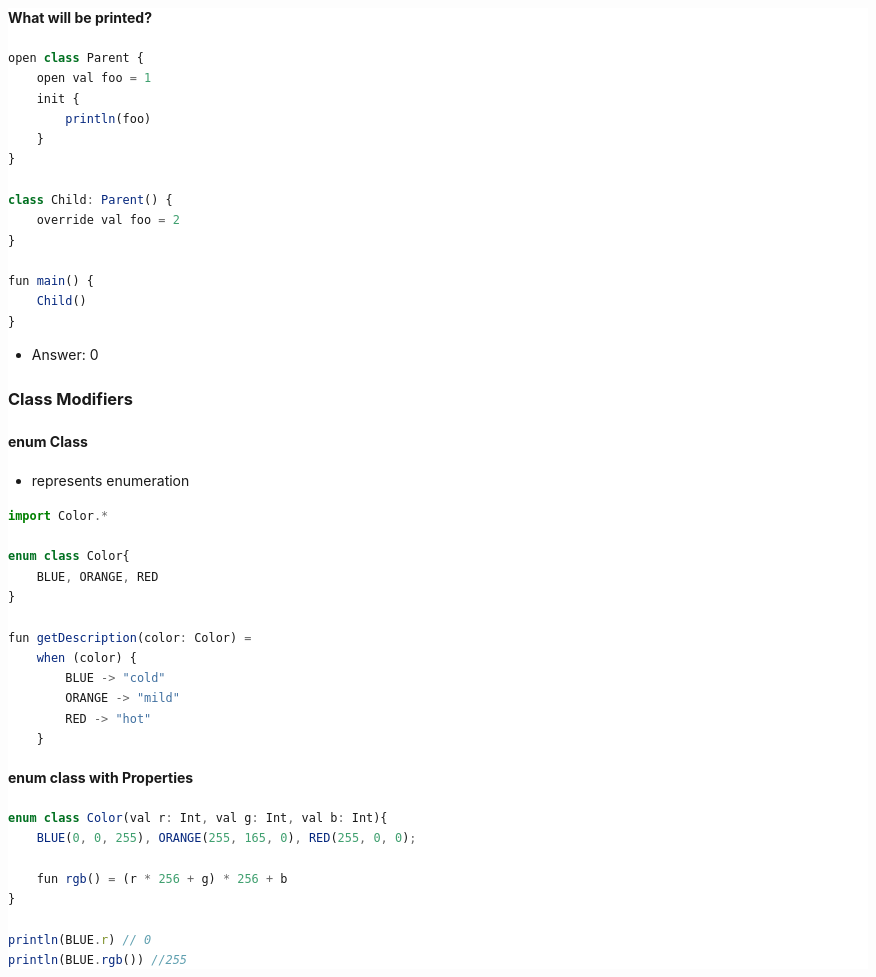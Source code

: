#### What will be printed?

```ts
open class Parent {
    open val foo = 1
    init {
        println(foo)
    }
}

class Child: Parent() {
    override val foo = 2
}

fun main() {
    Child()
}
```

- Answer: 0

### Class Modifiers

#### enum Class

- represents enumeration

```ts
import Color.*

enum class Color{
    BLUE, ORANGE, RED
}

fun getDescription(color: Color) =
    when (color) {
        BLUE -> "cold"
        ORANGE -> "mild"
        RED -> "hot"
    }
```

#### enum class with Properties

```ts
enum class Color(val r: Int, val g: Int, val b: Int){
    BLUE(0, 0, 255), ORANGE(255, 165, 0), RED(255, 0, 0);

    fun rgb() = (r * 256 + g) * 256 + b
}

println(BLUE.r) // 0
println(BLUE.rgb()) //255
```
